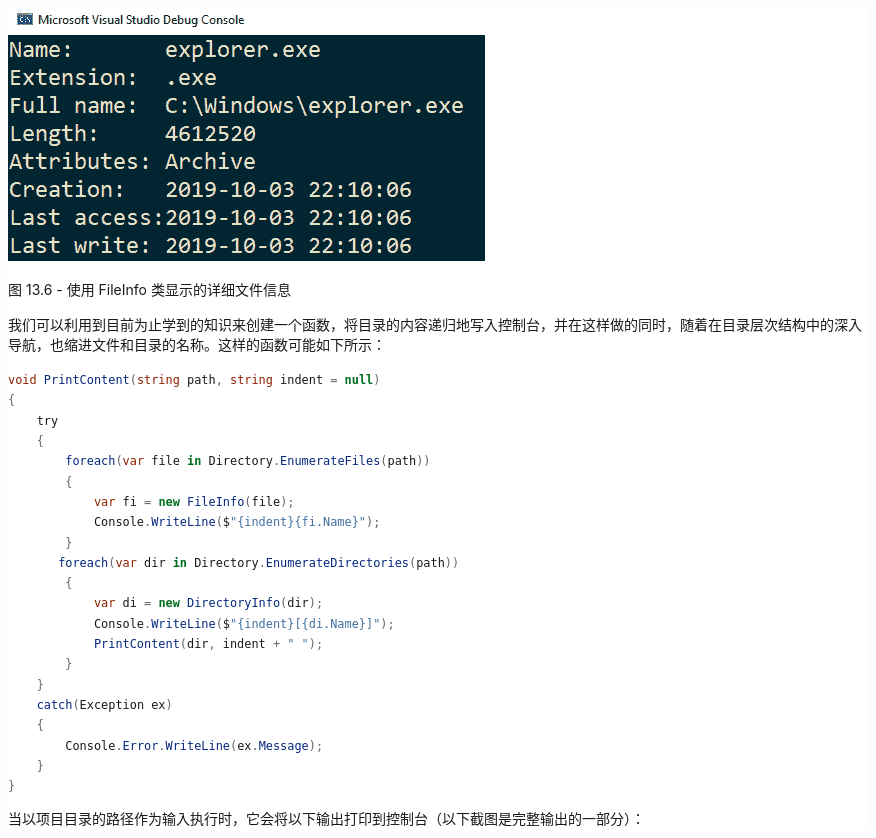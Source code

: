 ![图 13.6 - 利用 FileInfo 类显示详细文件信息](img/Figure_13.6_B12346.jpg)

图 13.6 - 使用 FileInfo 类显示的详细文件信息

我们可以利用到目前为止学到的知识来创建一个函数，将目录的内容递归地写入控制台，并在这样做的同时，随着在目录层次结构中的深入导航，也缩进文件和目录的名称。这样的函数可能如下所示：

```cs
void PrintContent(string path, string indent = null)
{
    try
    {
        foreach(var file in Directory.EnumerateFiles(path))
        {
            var fi = new FileInfo(file);
            Console.WriteLine($"{indent}{fi.Name}");
        }
       foreach(var dir in Directory.EnumerateDirectories(path))
        {
            var di = new DirectoryInfo(dir);
            Console.WriteLine($"{indent}[{di.Name}]");
            PrintContent(dir, indent + " ");
        }
    }
    catch(Exception ex)
    {
        Console.Error.WriteLine(ex.Message);
    }
}
```

当以项目目录的路径作为输入执行时，它会将以下输出打印到控制台（以下截图是完整输出的一部分）：
